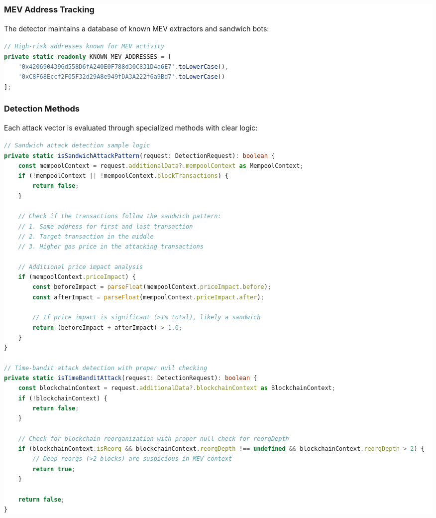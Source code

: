 ### MEV Address Tracking

The detector maintains a database of known MEV extractors and sandwich bots:

```typescript
// High-risk addresses known for MEV activity
private static readonly KNOWN_MEV_ADDRESSES = [
    '0x4206904396d558D6fA240E0F788d30C831D4a6E7'.toLowerCase(),
    '0xC8F68Eccf2F05F32d29A8e949fDA3A222f6a9Bd7'.toLowerCase()
];
```

### Detection Methods

Each attack vector is evaluated through specialized methods with clear logic:

```typescript
// Sandwich attack detection sample logic
private static isSandwichAttackPattern(request: DetectionRequest): boolean {
    const mempoolContext = request.additionalData?.mempoolContext as MempoolContext;
    if (!mempoolContext || !mempoolContext.blockTransactions) {
        return false;
    }
    
    // Check if the transactions follow the sandwich pattern:
    // 1. Same address for first and last transaction
    // 2. Target transaction in the middle
    // 3. Higher gas price in the attacking transactions
    
    // Additional price impact analysis
    if (mempoolContext.priceImpact) {
        const beforeImpact = parseFloat(mempoolContext.priceImpact.before);
        const afterImpact = parseFloat(mempoolContext.priceImpact.after);
        
        // If price impact is significant (>1% total), likely a sandwich
        return (beforeImpact + afterImpact) > 1.0;
    }
}

// Time-bandit attack detection with proper null checking
private static isTimeBanditAttack(request: DetectionRequest): boolean {
    const blockchainContext = request.additionalData?.blockchainContext as BlockchainContext;
    if (!blockchainContext) {
        return false;
    }
    
    // Check for blockchain reorganization with proper null check for reorgDepth
    if (blockchainContext.isReorg && blockchainContext.reorgDepth !== undefined && blockchainContext.reorgDepth > 2) {
        // Deep reorgs (>2 blocks) are suspicious in MEV context
        return true;
    }
    
    return false;
}
```
